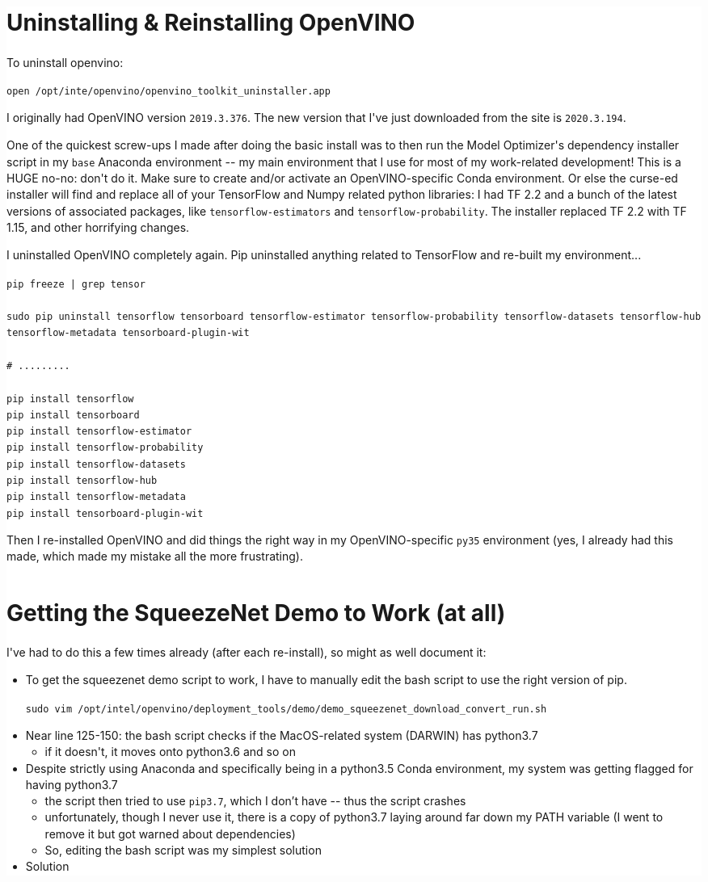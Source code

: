 # Uninstalling & Reinstalling OpenVINO

To uninstall openvino:
```
open /opt/inte/openvino/openvino_toolkit_uninstaller.app
```

I originally had OpenVINO version `2019.3.376`.  The new version that I've just
downloaded from the site is `2020.3.194`.

One of the quickest screw-ups I made after doing the basic install was to then
run the Model Optimizer's dependency installer script in my `base` Anaconda
environment -- my main environment that I use for most of my work-related 
development!  This is a HUGE no-no: don't do it.  Make sure to create
and/or activate an OpenVINO-specific Conda environment.  Or else the curse-ed 
installer will find and replace all of your TensorFlow and Numpy related python
libraries:  I had TF 2.2 and a bunch of the latest versions of associated packages,
like `tensorflow-estimators` and `tensorflow-probability`.  The installer replaced
TF 2.2 with TF 1.15, and other horrifying changes.

I uninstalled OpenVINO completely again.  Pip uninstalled anything related to 
TensorFlow and re-built my environment... 

```
pip freeze | grep tensor

sudo pip uninstall tensorflow tensorboard tensorflow-estimator tensorflow-probability tensorflow-datasets tensorflow-hub tensorflow-metadata tensorboard-plugin-wit
 
# .........

pip install tensorflow
pip install tensorboard
pip install tensorflow-estimator
pip install tensorflow-probability
pip install tensorflow-datasets
pip install tensorflow-hub
pip install tensorflow-metadata
pip install tensorboard-plugin-wit
```

Then I re-installed OpenVINO and did things the right way in my 
OpenVINO-specific `py35` environment (yes, I already had this made, which 
made my mistake all the more frustrating).


# Getting the SqueezeNet Demo to Work (at all)

I've had to do this a few times already (after each re-install), so might 
as well document it:
* To get the squeezenet demo script to work, I have to manually edit the bash script 
  to use the right version of pip.
  ```
  sudo vim /opt/intel/openvino/deployment_tools/demo/demo_squeezenet_download_convert_run.sh
  ```
* Near line 125-150:  the bash script checks if the MacOS-related system 
  (DARWIN) has python3.7 
  - if it doesn't, it moves onto python3.6 and so on
* Despite strictly using Anaconda and specifically being in a python3.5 Conda
  environment, my system was getting flagged for having python3.7
  - the script then tried to use `pip3.7`, which I don’t have -- thus the script crashes 
  - unfortunately, though I never use it, there is a copy of python3.7 laying around far 
    down my PATH variable (I went to remove it but got warned about dependencies) 
  - So, editing the bash script was my simplest solution
* Solution
  ```
  ```